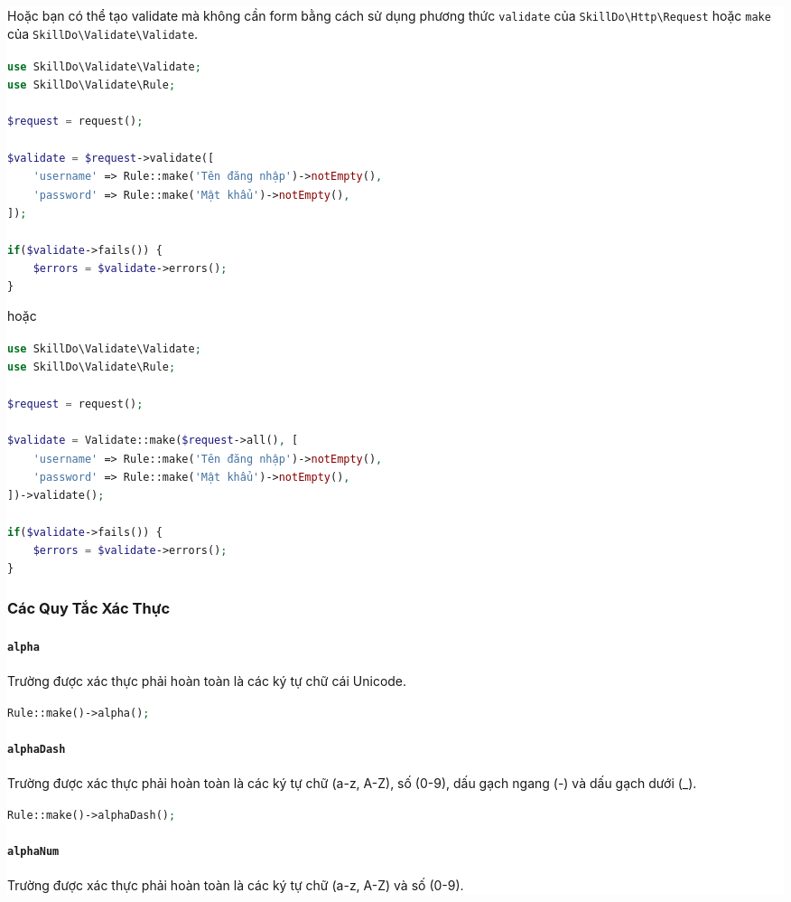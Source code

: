 Hoặc bạn có thể tạo validate mà không cần form bằng cách sử dụng phương thức `validate` của `SkillDo\Http\Request` hoặc `make` của `SkillDo\Validate\Validate`.

```php
use SkillDo\Validate\Validate;
use SkillDo\Validate\Rule;

$request = request();

$validate = $request->validate([
    'username' => Rule::make('Tên đăng nhập')->notEmpty(),
    'password' => Rule::make('Mật khẩu')->notEmpty(),
]);

if($validate->fails()) {
    $errors = $validate->errors();
}
```
hoặc
```php
use SkillDo\Validate\Validate;
use SkillDo\Validate\Rule;

$request = request();

$validate = Validate::make($request->all(), [
    'username' => Rule::make('Tên đăng nhập')->notEmpty(),
    'password' => Rule::make('Mật khẩu')->notEmpty(),
])->validate();

if($validate->fails()) {
    $errors = $validate->errors();
}
```

### Các Quy Tắc Xác Thực

####  `alpha`
Trường được xác thực phải hoàn toàn là các ký tự chữ cái Unicode.

```php
Rule::make()->alpha();
```

####  `alphaDash`
Trường được xác thực phải hoàn toàn là các ký tự chữ (a-z, A-Z), số (0-9), dấu gạch ngang (-) và dấu gạch dưới (_).

```php
Rule::make()->alphaDash();
```

####  `alphaNum`
Trường được xác thực phải hoàn toàn là các ký tự chữ (a-z, A-Z) và số (0-9).
